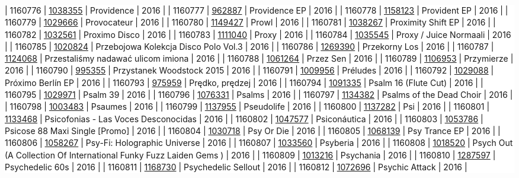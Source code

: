 | 1160776 | [1038355](https://www.discogs.com/master/1038355) | Providence | 2016 |
| 1160777 | [962887](https://www.discogs.com/master/962887) | Providence EP | 2016 |
| 1160778 | [1158123](https://www.discogs.com/master/1158123) | Provident EP | 2016 |
| 1160779 | [1029666](https://www.discogs.com/master/1029666) | Provocateur | 2016 |
| 1160780 | [1149427](https://www.discogs.com/master/1149427) | Prowl | 2016 |
| 1160781 | [1038267](https://www.discogs.com/master/1038267) | Proximity Shift EP | 2016 |
| 1160782 | [1032561](https://www.discogs.com/master/1032561) | Proximo Disco | 2016 |
| 1160783 | [1111040](https://www.discogs.com/master/1111040) | Proxy | 2016 |
| 1160784 | [1035545](https://www.discogs.com/master/1035545) | Proxy / Juice Normaali | 2016 |
| 1160785 | [1020824](https://www.discogs.com/master/1020824) | Przebojowa Kolekcja Disco Polo Vol.3 | 2016 |
| 1160786 | [1269390](https://www.discogs.com/master/1269390) | Przekorny Los | 2016 |
| 1160787 | [1124068](https://www.discogs.com/master/1124068) | Przestaliśmy nadawać ulicom imiona | 2016 |
| 1160788 | [1061264](https://www.discogs.com/master/1061264) | Przez Sen | 2016 |
| 1160789 | [1106953](https://www.discogs.com/master/1106953) | Przymierze | 2016 |
| 1160790 | [995355](https://www.discogs.com/master/995355) | Przystanek Woodstock 2015 | 2016 |
| 1160791 | [1009956](https://www.discogs.com/master/1009956) | Préludes | 2016 |
| 1160792 | [1029088](https://www.discogs.com/master/1029088) | Próximo Berlín EP | 2016 |
| 1160793 | [975959](https://www.discogs.com/master/975959) | Prędko, prędzej | 2016 |
| 1160794 | [1091335](https://www.discogs.com/master/1091335) | Psalm 16 (Flute Cut) | 2016 |
| 1160795 | [1029971](https://www.discogs.com/master/1029971) | Psalm 39 | 2016 |
| 1160796 | [1076331](https://www.discogs.com/master/1076331) | Psalms | 2016 |
| 1160797 | [1134382](https://www.discogs.com/master/1134382) | Psalms of the Dead Choir | 2016 |
| 1160798 | [1003483](https://www.discogs.com/master/1003483) | Psaumes | 2016 |
| 1160799 | [1137955](https://www.discogs.com/master/1137955) | Pseudolife | 2016 |
| 1160800 | [1137282](https://www.discogs.com/master/1137282) | Psi | 2016 |
| 1160801 | [1133468](https://www.discogs.com/master/1133468) | Psicofonias - Las Voces Desconocidas | 2016 |
| 1160802 | [1047577](https://www.discogs.com/master/1047577) | Psiconáutica | 2016 |
| 1160803 | [1053786](https://www.discogs.com/master/1053786) | Psicose 88 Maxi Single [Promo] | 2016 |
| 1160804 | [1030718](https://www.discogs.com/master/1030718) | Psy Or Die | 2016 |
| 1160805 | [1068139](https://www.discogs.com/master/1068139) | Psy Trance EP | 2016 |
| 1160806 | [1058267](https://www.discogs.com/master/1058267) | Psy-Fi: Holographic Universe | 2016 |
| 1160807 | [1033560](https://www.discogs.com/master/1033560) | Psyberia | 2016 |
| 1160808 | [1018520](https://www.discogs.com/master/1018520) | Psych Out (A Collection Of International Funky Fuzz Laiden Gems ) | 2016 |
| 1160809 | [1013216](https://www.discogs.com/master/1013216) | Psychania | 2016 |
| 1160810 | [1287597](https://www.discogs.com/master/1287597) | Psychedelic 60s | 2016 |
| 1160811 | [1168730](https://www.discogs.com/master/1168730) | Psychedelic Sellout | 2016 |
| 1160812 | [1072696](https://www.discogs.com/master/1072696) | Psychic Attack | 2016 |